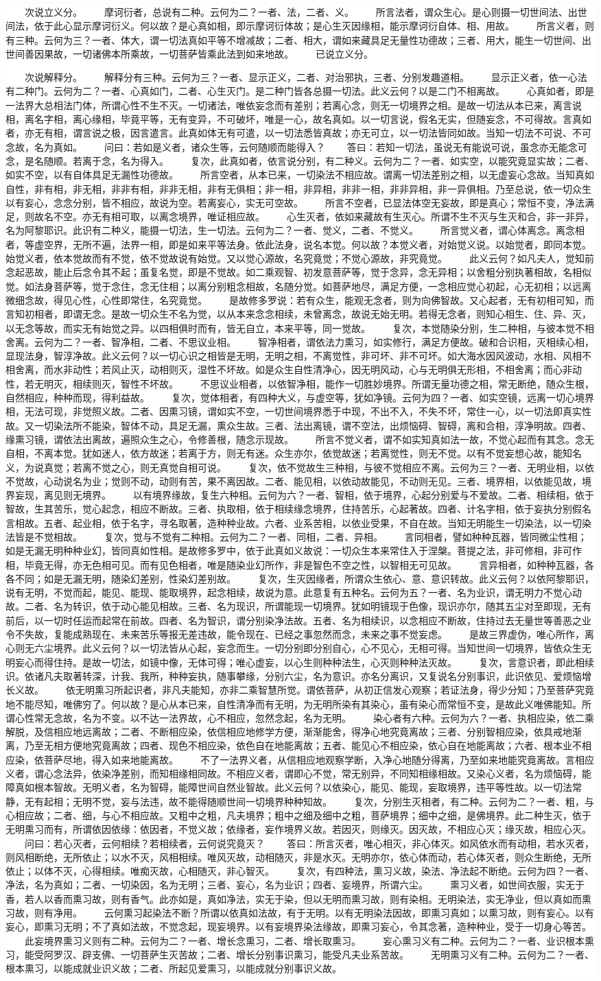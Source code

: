 　　次说立义分。
　　摩诃衍者，总说有二种。云何为二？一者、法，二者、义。
　　所言法者，谓众生心。是心则摄一切世间法、出世间法，依于此心显示摩诃衍义。何以故？是心真如相，即示摩诃衍体故；是心生灭因缘相，能示摩诃衍自体、相、用故。
　　所言义者，则有三种。云何为三？一者、体大，谓一切法真如平等不增减故；二者、相大，谓如来藏具足无量性功德故；三者、用大，能生一切世间、出世间善因果故，一切诸佛本所乘故，一切菩萨皆乘此法到如来地故。
　　已说立义分。

　　次说解释分。
　　解释分有三种。云何为三？一者、显示正义，二者、对治邪执，三者、分别发趣道相。
　　显示正义者，依一心法有二种门。云何为二？一者、心真如门，二者、心生灭门。是二种门皆各总摄一切法。此义云何？以是二门不相离故。
　　心真如者，即是一法界大总相法门体，所谓心性不生不灭。一切诸法，唯依妄念而有差别；若离心念，则无一切境界之相。是故一切法从本已来，离言说相，离名字相，离心缘相，毕竟平等，无有变异，不可破坏，唯是一心，故名真如。以一切言说，假名无实，但随妄念，不可得故。言真如者，亦无有相，谓言说之极，因言遣言。此真如体无有可遣，以一切法悉皆真故；亦无可立，以一切法皆同如故。当知一切法不可说、不可念故，名为真如。
　　问曰：若如是义者，诸众生等，云何随顺而能得入？
　　答曰：若知一切法，虽说无有能说可说，虽念亦无能念可念，是名随顺。若离于念，名为得入。
　　复次，此真如者，依言说分别，有二种义。云何为二？一者、如实空，以能究竟显实故；二者、如实不空，以有自体具足无漏性功德故。
　　所言空者，从本已来，一切染法不相应故。谓离一切法差别之相，以无虚妄心念故。当知真如自性，非有相，非无相，非非有相，非非无相，非有无俱相；非一相，非异相，非非一相，非非异相，非一异俱相。乃至总说，依一切众生以有妄心，念念分别，皆不相应，故说为空。若离妄心，实无可空故。
　　所言不空者，已显法体空无妄故，即是真心；常恒不变，净法满足，则故名不空。亦无有相可取，以离念境界，唯证相应故。
　　心生灭者，依如来藏故有生灭心。所谓不生不灭与生灭和合，非一非异，名为阿黎耶识。此识有二种义，能摄一切法，生一切法。云何为二？一者、觉义，二者、不觉义。
　　所言觉义者，谓心体离念。离念相者，等虚空界，无所不遍，法界一相，即是如来平等法身。依此法身，说名本觉。何以故？本觉义者，对始觉义说。以始觉者，即同本觉。始觉义者，依本觉故而有不觉，依不觉故说有始觉。又以觉心源故，名究竟觉；不觉心源故，非究竟觉。
　　此义云何？如凡夫人，觉知前念起恶故，能止后念令其不起；虽复名觉，即是不觉故。如二乘观智、初发意菩萨等，觉于念异，念无异相；以舍粗分别执著相故，名相似觉。如法身菩萨等，觉于念住，念无住相；以离分别粗念相故，名随分觉。如菩萨地尽，满足方便，一念相应觉心初起，心无初相；以远离微细念故，得见心性，心性即常住，名究竟觉。
　　是故修多罗说：若有众生，能观无念者，则为向佛智故。又心起者，无有初相可知，而言知初相者，即谓无念。是故一切众生不名为觉，以从本来念念相续，未曾离念，故说无始无明。若得无念者，则知心相生、住、异、灭，以无念等故，而实无有始觉之异。以四相俱时而有，皆无自立，本来平等，同一觉故。
　　复次，本觉随染分别，生二种相，与彼本觉不相舍离。云何为二？一者、智净相，二者、不思议业相。
　　智净相者，谓依法力熏习，如实修行，满足方便故。破和合识相，灭相续心相，显现法身，智淳净故。此义云何？以一切心识之相皆是无明，无明之相，不离觉性，非可坏、非不可坏。如大海水因风波动，水相、风相不相舍离，而水非动性；若风止灭，动相则灭，湿性不坏故。如是众生自性清净心，因无明风动，心与无明俱无形相，不相舍离；而心非动性，若无明灭，相续则灭，智性不坏故。
　　不思议业相者，以依智净相，能作一切胜妙境界。所谓无量功德之相，常无断绝，随众生根，自然相应，种种而现，得利益故。
　　复次，觉体相者，有四种大义，与虚空等，犹如净镜。云何为四？一者、如实空镜，远离一切心境界相，无法可现，非觉照义故。二者、因熏习镜，谓如实不空，一切世间境界悉于中现，不出不入，不失不坏，常住一心，以一切法即真实性故。又一切染法所不能染，智体不动，具足无漏，熏众生故。三者、法出离镜，谓不空法，出烦恼碍、智碍，离和合相，淳净明故。四者、缘熏习镜，谓依法出离故，遍照众生之心，令修善根，随念示现故。
　　所言不觉义者，谓不如实知真如法一故，不觉心起而有其念。念无自相，不离本觉。犹如迷人，依方故迷；若离于方，则无有迷。众生亦尔，依觉故迷；若离觉性，则无不觉。以有不觉妄想心故，能知名义，为说真觉；若离不觉之心，则无真觉自相可说。
　　复次，依不觉故生三种相，与彼不觉相应不离。云何为三？一者、无明业相，以依不觉故，心动说名为业；觉则不动，动则有苦，果不离因故。二者、能见相，以依动故能见，不动则无见。三者、境界相，以依能见故，境界妄现，离见则无境界。
　　以有境界缘故，复生六种相。云何为六？一者、智相，依于境界，心起分别爱与不爱故。二者、相续相，依于智故，生其苦乐，觉心起念，相应不断故。三者、执取相，依于相续缘念境界，住持苦乐，心起著故。四者、计名字相，依于妄执分别假名言相故。五者、起业相，依于名字，寻名取著，造种种业故。六者、业系苦相，以依业受果，不自在故。当知无明能生一切染法，以一切染法皆是不觉相故。
　　复次，觉与不觉有二种相。云何为二？一者、同相，二者、异相。
　　言同相者，譬如种种瓦器，皆同微尘性相；如是无漏无明种种业幻，皆同真如性相。是故修多罗中，依于此真如义故说：一切众生本来常住入于涅槃。菩提之法，非可修相，非可作相，毕竟无得，亦无色相可见。而有见色相者，唯是随染业幻所作，非是智色不空之性，以智相无可见故。
　　言异相者，如种种瓦器，各各不同；如是无漏无明，随染幻差别，性染幻差别故。
　　复次，生灭因缘者，所谓众生依心、意、意识转故。此义云何？以依阿黎耶识，说有无明，不觉而起，能见、能现、能取境界，起念相续，故说为意。此意复有五种名。云何为五？一者、名为业识，谓无明力不觉心动故。二者、名为转识，依于动心能见相故。三者、名为现识，所谓能现一切境界。犹如明镜现于色像，现识亦尔，随其五尘对至即现，无有前后，以一切时任运而起常在前故。四者、名为智识，谓分别染净法故。五者、名为相续识，以念相应不断故，住持过去无量世等善恶之业令不失故，复能成熟现在、未来苦乐等报无差违故，能令现在、已经之事忽然而念，未来之事不觉妄虑。
　　是故三界虚伪，唯心所作，离心则无六尘境界。此义云何？以一切法皆从心起，妄念而生。一切分别即分别自心，心不见心，无相可得。当知世间一切境界，皆依众生无明妄心而得住持。是故一切法，如镜中像，无体可得；唯心虚妄，以心生则种种法生，心灭则种种法灭故。
　　复次，言意识者，即此相续识。依诸凡夫取著转深，计我、我所，种种妄执，随事攀缘，分别六尘，名为意识。亦名分离识，又复说名分别事识，此识依见、爱烦恼增长义故。
　　依无明熏习所起识者，非凡夫能知，亦非二乘智慧所觉。谓依菩萨，从初正信发心观察；若证法身，得少分知；乃至菩萨究竟地不能尽知，唯佛穷了。何以故？是心从本已来，自性清净而有无明，为无明所染有其染心，虽有染心而常恒不变，是故此义唯佛能知。所谓心性常无念故，名为不变。以不达一法界故，心不相应，忽然念起，名为无明。
　　染心者有六种。云何为六？一者、执相应染，依二乘解脱，及信相应地远离故；二者、不断相应染，依信相应地修学方便，渐渐能舍，得净心地究竟离故；三者、分别智相应染，依具戒地渐离，乃至无相方便地究竟离故；四者、现色不相应染，依色自在地能离故；五者、能见心不相应染，依心自在地能离故；六者、根本业不相应染，依菩萨尽地，得入如来地能离故。
　　不了一法界义者，从信相应地观察学断，入净心地随分得离，乃至如来地能究竟离故。言相应义者，谓心念法异，依染净差别，而知相缘相同故。不相应义者，谓即心不觉，常无别异，不同知相缘相故。又染心义者，名为烦恼碍，能障真如根本智故。无明义者，名为智碍，能障世间自然业智故。此义云何？以依染心，能见、能现，妄取境界，违平等性故。以一切法常静，无有起相；无明不觉，妄与法违，故不能得随顺世间一切境界种种知故。
　　复次，分别生灭相者，有二种。云何为二？一者、粗，与心相应故；二者、细，与心不相应故。又粗中之粗，凡夫境界；粗中之细及细中之粗，菩萨境界；细中之细，是佛境界。此二种生灭，依于无明熏习而有，所谓依因依缘：依因者，不觉义故；依缘者，妄作境界义故。若因灭，则缘灭。因灭故，不相应心灭；缘灭故，相应心灭。
　　问曰：若心灭者，云何相续？若相续者，云何说究竟灭？
　　答曰：所言灭者，唯心相灭，非心体灭。如风依水而有动相，若水灭者，则风相断绝，无所依止；以水不灭，风相相续。唯风灭故，动相随灭，非是水灭。无明亦尔，依心体而动，若心体灭者，则众生断绝，无所依止；以体不灭，心得相续。唯痴灭故，心相随灭，非心智灭。
　　复次，有四种法，熏习义故，染法、净法起不断绝。云何为四？一者、净法，名为真如；二者、一切染因，名为无明；三者、妄心，名为业识；四者、妄境界，所谓六尘。
　　熏习义者，如世间衣服，实无于香，若人以香而熏习故，则有香气。此亦如是，真如净法，实无于染，但以无明而熏习故，则有染相。无明染法，实无净业，但以真如而熏习故，则有净用。
　　云何熏习起染法不断？所谓以依真如法故，有于无明。以有无明染法因故，即熏习真如；以熏习故，则有妄心。以有妄心，即熏习无明；不了真如法故，不觉念起，现妄境界。以有妄境界染法缘故，即熏习妄心，令其念著，造种种业，受于一切身心等苦。
　　此妄境界熏习义则有二种。云何为二？一者、增长念熏习，二者、增长取熏习。
　　妄心熏习义有二种。云何为二？一者、业识根本熏习，能受阿罗汉、辟支佛、一切菩萨生灭苦故；二者、增长分别事识熏习，能受凡夫业系苦故。
　　无明熏习义有二种。云何为二？一者、根本熏习，以能成就业识义故；二者、所起见爱熏习，以能成就分别事识义故。